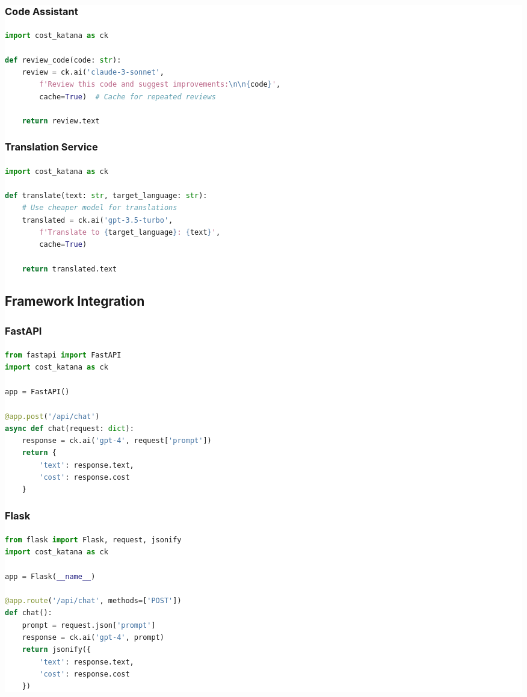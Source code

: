 ### Code Assistant

```python
import cost_katana as ck

def review_code(code: str):
    review = ck.ai('claude-3-sonnet',
        f'Review this code and suggest improvements:\n\n{code}',
        cache=True)  # Cache for repeated reviews
    
    return review.text
```

### Translation Service

```python
import cost_katana as ck

def translate(text: str, target_language: str):
    # Use cheaper model for translations
    translated = ck.ai('gpt-3.5-turbo',
        f'Translate to {target_language}: {text}',
        cache=True)
    
    return translated.text
```

## Framework Integration

### FastAPI

```python
from fastapi import FastAPI
import cost_katana as ck

app = FastAPI()

@app.post('/api/chat')
async def chat(request: dict):
    response = ck.ai('gpt-4', request['prompt'])
    return {
        'text': response.text,
        'cost': response.cost
    }
```

### Flask

```python
from flask import Flask, request, jsonify
import cost_katana as ck

app = Flask(__name__)

@app.route('/api/chat', methods=['POST'])
def chat():
    prompt = request.json['prompt']
    response = ck.ai('gpt-4', prompt)
    return jsonify({
        'text': response.text,
        'cost': response.cost
    })
```
